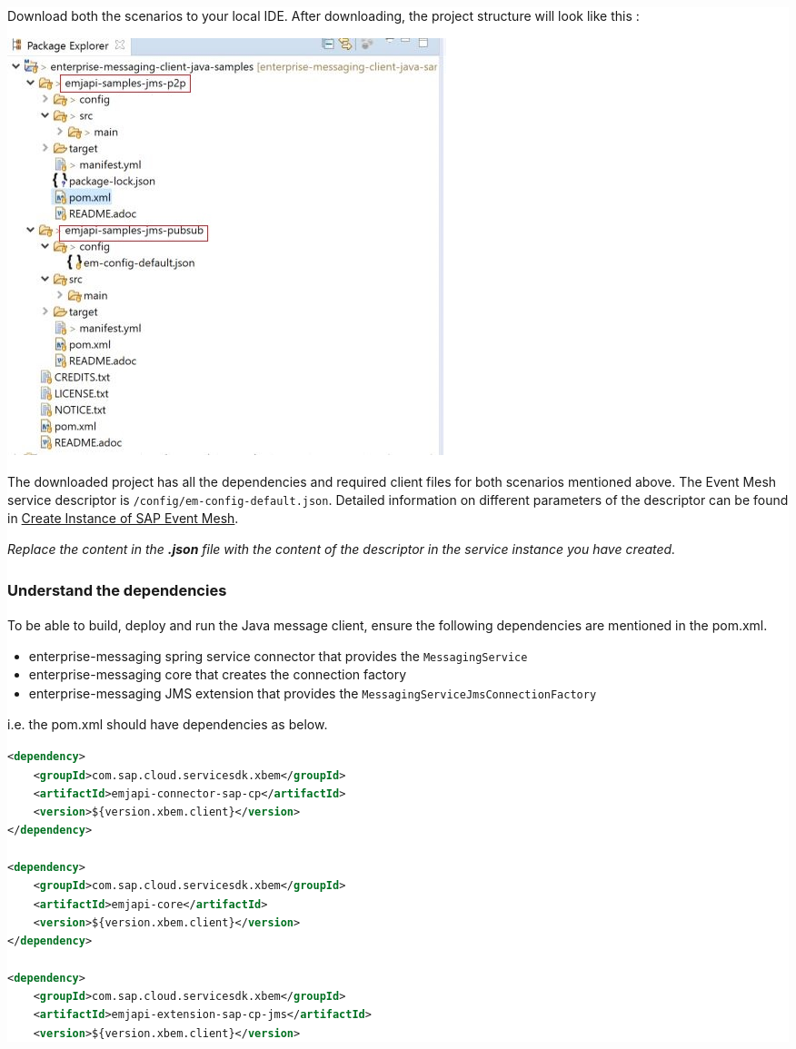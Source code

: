 Download both the scenarios to your local IDE. After downloading, the project structure will look like this :

![Project Structure](ProjectStructure.JPG)

The downloaded project has all the dependencies and required client files for both scenarios mentioned above.
The Event Mesh service descriptor is `/config/em-config-default.json`. Detailed information on different parameters of the
descriptor can be found in [Create Instance of SAP Event Mesh](cp-enterprisemessaging-instance-create).  

*Replace the content in the **.json** file with the content of the descriptor in the service instance you have created.*


### Understand the dependencies

To be able to build, deploy and run the Java message client, ensure the following dependencies are mentioned in the pom.xml.

-  enterprise-messaging spring service connector that provides the `MessagingService`
-  enterprise-messaging core that creates the connection factory
-  enterprise-messaging JMS extension that provides the `MessagingServiceJmsConnectionFactory`

i.e. the pom.xml should have dependencies as below.

```XML
<dependency>
	<groupId>com.sap.cloud.servicesdk.xbem</groupId>
	<artifactId>emjapi-connector-sap-cp</artifactId>
	<version>${version.xbem.client}</version>
</dependency>

<dependency>
	<groupId>com.sap.cloud.servicesdk.xbem</groupId>
	<artifactId>emjapi-core</artifactId>
	<version>${version.xbem.client}</version>
</dependency>

<dependency>
	<groupId>com.sap.cloud.servicesdk.xbem</groupId>
	<artifactId>emjapi-extension-sap-cp-jms</artifactId>
	<version>${version.xbem.client}</version>
```